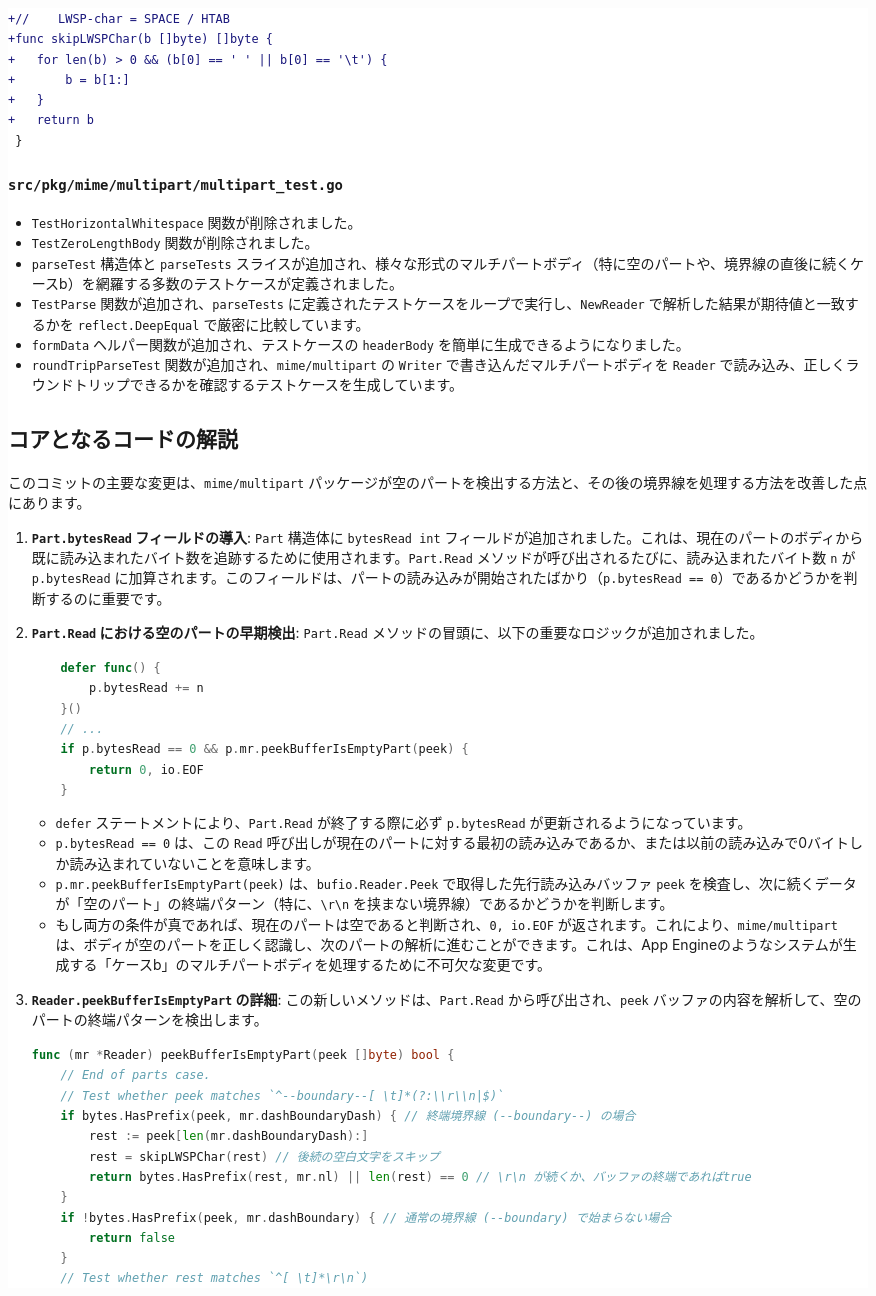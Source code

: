 ```diff
+//    LWSP-char = SPACE / HTAB
+func skipLWSPChar(b []byte) []byte {
+	for len(b) > 0 && (b[0] == ' ' || b[0] == '\t') {
+		b = b[1:]
+	}
+	return b
 }
```

### `src/pkg/mime/multipart/multipart_test.go`

*   `TestHorizontalWhitespace` 関数が削除されました。
*   `TestZeroLengthBody` 関数が削除されました。
*   `parseTest` 構造体と `parseTests` スライスが追加され、様々な形式のマルチパートボディ（特に空のパートや、境界線の直後に続くケースb）を網羅する多数のテストケースが定義されました。
*   `TestParse` 関数が追加され、`parseTests` に定義されたテストケースをループで実行し、`NewReader` で解析した結果が期待値と一致するかを `reflect.DeepEqual` で厳密に比較しています。
*   `formData` ヘルパー関数が追加され、テストケースの `headerBody` を簡単に生成できるようになりました。
*   `roundTripParseTest` 関数が追加され、`mime/multipart` の `Writer` で書き込んだマルチパートボディを `Reader` で読み込み、正しくラウンドトリップできるかを確認するテストケースを生成しています。

## コアとなるコードの解説

このコミットの主要な変更は、`mime/multipart` パッケージが空のパートを検出する方法と、その後の境界線を処理する方法を改善した点にあります。

1.  **`Part.bytesRead` フィールドの導入**:
    `Part` 構造体に `bytesRead int` フィールドが追加されました。これは、現在のパートのボディから既に読み込まれたバイト数を追跡するために使用されます。`Part.Read` メソッドが呼び出されるたびに、読み込まれたバイト数 `n` が `p.bytesRead` に加算されます。このフィールドは、パートの読み込みが開始されたばかり（`p.bytesRead == 0`）であるかどうかを判断するのに重要です。

2.  **`Part.Read` における空のパートの早期検出**:
    `Part.Read` メソッドの冒頭に、以下の重要なロジックが追加されました。

    ```go
    	defer func() {
    		p.bytesRead += n
    	}()
    	// ...
    	if p.bytesRead == 0 && p.mr.peekBufferIsEmptyPart(peek) {
    		return 0, io.EOF
    	}
    ```
    *   `defer` ステートメントにより、`Part.Read` が終了する際に必ず `p.bytesRead` が更新されるようになっています。
    *   `p.bytesRead == 0` は、この `Read` 呼び出しが現在のパートに対する最初の読み込みであるか、または以前の読み込みで0バイトしか読み込まれていないことを意味します。
    *   `p.mr.peekBufferIsEmptyPart(peek)` は、`bufio.Reader.Peek` で取得した先行読み込みバッファ `peek` を検査し、次に続くデータが「空のパート」の終端パターン（特に、`\r\n` を挟まない境界線）であるかどうかを判断します。
    *   もし両方の条件が真であれば、現在のパートは空であると判断され、`0, io.EOF` が返されます。これにより、`mime/multipart` は、ボディが空のパートを正しく認識し、次のパートの解析に進むことができます。これは、App Engineのようなシステムが生成する「ケースb」のマルチパートボディを処理するために不可欠な変更です。

3.  **`Reader.peekBufferIsEmptyPart` の詳細**:
    この新しいメソッドは、`Part.Read` から呼び出され、`peek` バッファの内容を解析して、空のパートの終端パターンを検出します。

    ```go
    func (mr *Reader) peekBufferIsEmptyPart(peek []byte) bool {
    	// End of parts case.
    	// Test whether peek matches `^--boundary--[ \t]*(?:\\r\\n|$)`
    	if bytes.HasPrefix(peek, mr.dashBoundaryDash) { // 終端境界線 (--boundary--) の場合
    		rest := peek[len(mr.dashBoundaryDash):]
    		rest = skipLWSPChar(rest) // 後続の空白文字をスキップ
    		return bytes.HasPrefix(rest, mr.nl) || len(rest) == 0 // \r\n が続くか、バッファの終端であればtrue
    	}
    	if !bytes.HasPrefix(peek, mr.dashBoundary) { // 通常の境界線 (--boundary) で始まらない場合
    		return false
    	}
    	// Test whether rest matches `^[ \t]*\r\n`)